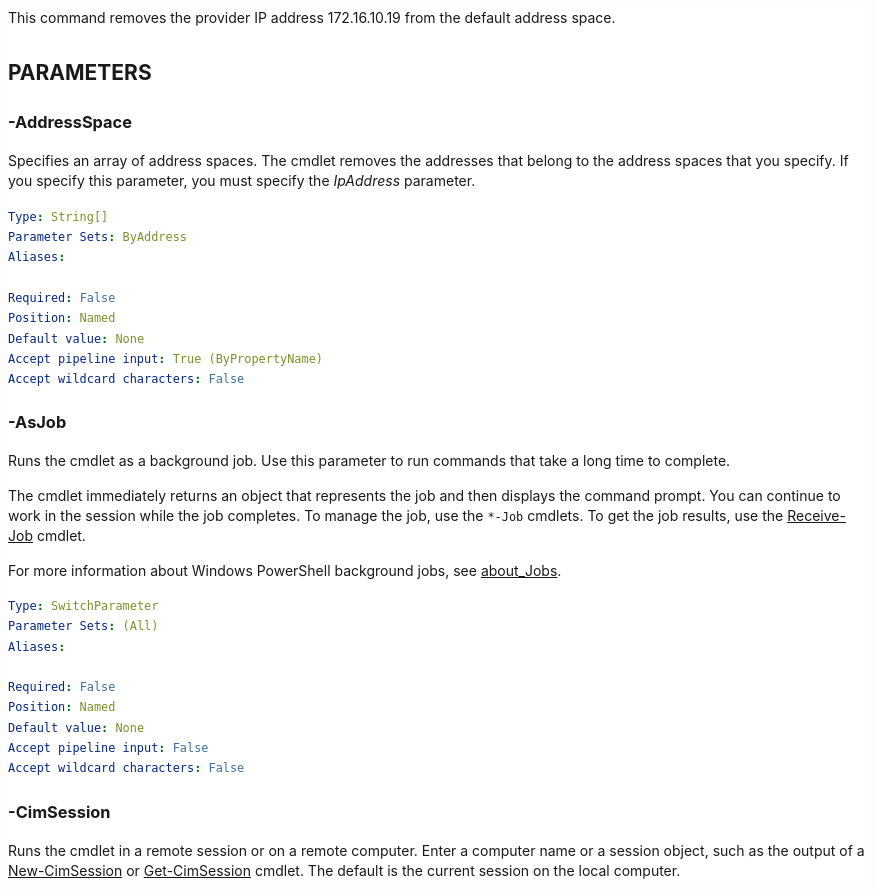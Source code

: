 This command removes the provider IP address 172.16.10.19 from the default address space.

## PARAMETERS

### -AddressSpace
Specifies an array of address spaces.
The cmdlet removes the addresses that belong to the address spaces that you specify.
If you specify this parameter, you must specify the *IpAddress* parameter.

```yaml
Type: String[]
Parameter Sets: ByAddress
Aliases: 

Required: False
Position: Named
Default value: None
Accept pipeline input: True (ByPropertyName)
Accept wildcard characters: False
```

### -AsJob
Runs the cmdlet as a background job. Use this parameter to run commands that take a long time to complete. 

The cmdlet immediately returns an object that represents the job and then displays the command prompt. 
You can continue to work in the session while the job completes. 
To manage the job, use the `*-Job` cmdlets. 
To get the job results, use the [Receive-Job](https://go.microsoft.com/fwlink/?LinkID=113372) cmdlet. 

For more information about Windows PowerShell background jobs, see [about_Jobs](https://go.microsoft.com/fwlink/?LinkID=113251).

```yaml
Type: SwitchParameter
Parameter Sets: (All)
Aliases: 

Required: False
Position: Named
Default value: None
Accept pipeline input: False
Accept wildcard characters: False
```

### -CimSession
Runs the cmdlet in a remote session or on a remote computer.
Enter a computer name or a session object, such as the output of a [New-CimSession](https://go.microsoft.com/fwlink/p/?LinkId=227967) or [Get-CimSession](https://go.microsoft.com/fwlink/p/?LinkId=227966) cmdlet.
The default is the current session on the local computer.
